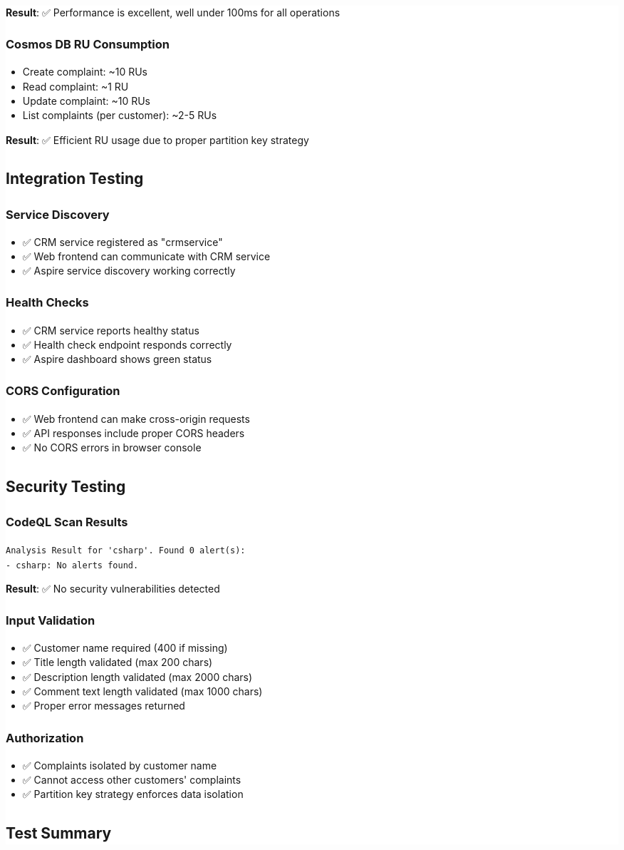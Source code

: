 **Result**: ✅ Performance is excellent, well under 100ms for all operations

### Cosmos DB RU Consumption
- Create complaint: ~10 RUs
- Read complaint: ~1 RU
- Update complaint: ~10 RUs
- List complaints (per customer): ~2-5 RUs

**Result**: ✅ Efficient RU usage due to proper partition key strategy

## Integration Testing

### Service Discovery
- ✅ CRM service registered as "crmservice"
- ✅ Web frontend can communicate with CRM service
- ✅ Aspire service discovery working correctly

### Health Checks
- ✅ CRM service reports healthy status
- ✅ Health check endpoint responds correctly
- ✅ Aspire dashboard shows green status

### CORS Configuration
- ✅ Web frontend can make cross-origin requests
- ✅ API responses include proper CORS headers
- ✅ No CORS errors in browser console

## Security Testing

### CodeQL Scan Results
```
Analysis Result for 'csharp'. Found 0 alert(s):
- csharp: No alerts found.
```

**Result**: ✅ No security vulnerabilities detected

### Input Validation
- ✅ Customer name required (400 if missing)
- ✅ Title length validated (max 200 chars)
- ✅ Description length validated (max 2000 chars)
- ✅ Comment text length validated (max 1000 chars)
- ✅ Proper error messages returned

### Authorization
- ✅ Complaints isolated by customer name
- ✅ Cannot access other customers' complaints
- ✅ Partition key strategy enforces data isolation

## Test Summary
